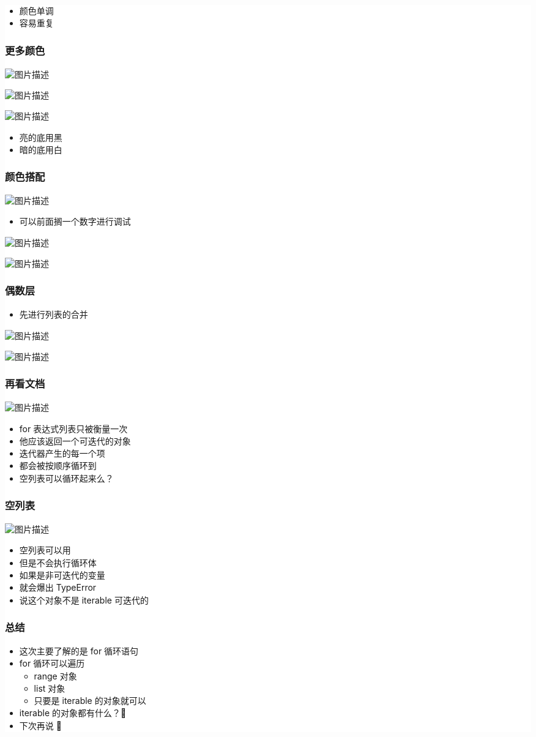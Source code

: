 - 颜色单调
- 容易重复

### 更多颜色

![图片描述](https://doc.shiyanlou.com/courses/uid1190679-20210225-1614230607701)

![图片描述](https://doc.shiyanlou.com/courses/uid1190679-20211006-1633513649394)

![图片描述](https://doc.shiyanlou.com/courses/uid1190679-20211006-1633513658053)

- 亮的底用黑
- 暗的底用白

### 颜色搭配

![图片描述](https://doc.shiyanlou.com/courses/uid1190679-20210225-1614230607701)

- 可以前面搁一个数字进行调试

![图片描述](https://doc.shiyanlou.com/courses/uid1190679-20211006-1633514854642)

![图片描述](https://doc.shiyanlou.com/courses/uid1190679-20211006-1633514886895)

### 偶数层

- 先进行列表的合并

![图片描述](https://doc.shiyanlou.com/courses/uid1190679-20211006-1633522623488)

![图片描述](https://doc.shiyanlou.com/courses/uid1190679-20211006-1633522633810)

### 再看文档

![图片描述](https://doc.shiyanlou.com/courses/uid1190679-20211006-1633510890805)

- for 表达式列表只被衡量一次
- 他应该返回一个可迭代的对象
- 迭代器产生的每一个项
- 都会被按顺序循环到
- 空列表可以循环起来么？

### 空列表

![图片描述](https://doc.shiyanlou.com/courses/uid1190679-20211006-1633522987323)

- 空列表可以用
- 但是不会执行循环体
- 如果是非可迭代的变量
- 就会爆出 TypeError
- 说这个对象不是 iterable 可迭代的

### 总结

- 这次主要了解的是 for 循环语句
- for 循环可以遍历
  - range 对象
  - list 对象
  - 只要是 iterable 的对象就可以
- iterable 的对象都有什么？🤔
- 下次再说 👋
